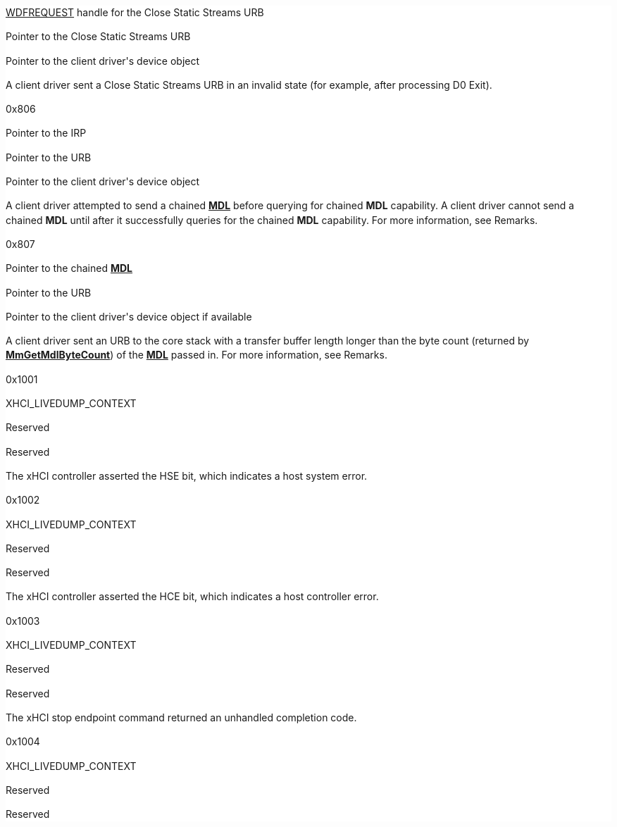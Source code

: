 <td align="left"><p><a href="https://docs.microsoft.com/windows-hardware/drivers/wdf/framework-request-objects" data-raw-source="[WDFREQUEST](https://docs.microsoft.com/windows-hardware/drivers/wdf/framework-request-objects)">WDFREQUEST</a> handle for the Close Static Streams URB</p></td>
<td align="left"><p>Pointer to the Close Static Streams URB</p></td>
<td align="left"><p>Pointer to the client driver's device object</p></td>
<td align="left"><p>A client driver sent a Close Static Streams URB in an invalid state (for example, after processing D0 Exit).</p></td>
</tr>
<tr class="even">
<td align="left"><p>0x806</p></td>
<td align="left"><p>Pointer to the IRP</p></td>
<td align="left"><p>Pointer to the URB</p></td>
<td align="left"><p>Pointer to the client driver's device object</p></td>
<td align="left"><p>A client driver attempted to send a chained <strong><a href="https://docs.microsoft.com/windows-hardware/drivers/ddi/content/wdm/ns-wdm-_mdl" data-raw-source="[MDL](https://docs.microsoft.com/windows-hardware/drivers/ddi/content/wdm/ns-wdm-_mdl)">MDL</a></strong> before querying for chained <strong>MDL</strong> capability. A client driver cannot send a chained <strong>MDL</strong> until after it successfully queries for the chained <strong>MDL</strong> capability. For more information, see Remarks.</p></td>
</tr>
<tr class="odd">
<td align="left"><p>0x807</p></td>
<td align="left"><p>Pointer to the chained <strong><a href="https://docs.microsoft.com/windows-hardware/drivers/ddi/content/wdm/ns-wdm-_mdl" data-raw-source="[MDL](https://docs.microsoft.com/windows-hardware/drivers/ddi/content/wdm/ns-wdm-_mdl)">MDL</a></strong></p></td>
<td align="left"><p>Pointer to the URB</p></td>
<td align="left"><p>Pointer to the client driver's device object if available</p></td>
<td align="left"><p>A client driver sent an URB to the core stack with a transfer buffer length longer than the byte count (returned by <strong><a href="https://docs.microsoft.com/windows-hardware/drivers/ddi/content/wdm/nf-wdm-mmgetmdlbytecount" data-raw-source="[MmGetMdlByteCount](https://docs.microsoft.com/windows-hardware/drivers/ddi/content/wdm/nf-wdm-mmgetmdlbytecount)">MmGetMdlByteCount</a></strong>) of the <strong><a href="https://docs.microsoft.com/windows-hardware/drivers/ddi/content/wdm/ns-wdm-_mdl" data-raw-source="[MDL](https://docs.microsoft.com/windows-hardware/drivers/ddi/content/wdm/ns-wdm-_mdl)">MDL</a></strong> passed in. For more information, see Remarks.</p></td>
</tr>
<tr class="even">
<td align="left"><p>0x1001</p></td>
<td align="left"><p>XHCI_LIVEDUMP_CONTEXT</p></td>
<td align="left"><p>Reserved</p></td>
<td align="left"><p>Reserved</p></td>
<td align="left"><p>The xHCI controller asserted the HSE bit, which indicates a host system error.</p></td>
</tr>
<tr class="odd">
<td align="left"><p>0x1002</p></td>
<td align="left"><p>XHCI_LIVEDUMP_CONTEXT</p></td>
<td align="left"><p>Reserved</p></td>
<td align="left"><p>Reserved</p></td>
<td align="left"><p>The xHCI controller asserted the HCE bit, which indicates a host controller error.</p></td>
</tr>
<tr class="even">
<td align="left"><p>0x1003</p></td>
<td align="left"><p>XHCI_LIVEDUMP_CONTEXT</p></td>
<td align="left"><p>Reserved</p></td>
<td align="left"><p>Reserved</p></td>
<td align="left"><p>The xHCI stop endpoint command returned an unhandled completion code.</p></td>
</tr>
<tr class="odd">
<td align="left"><p>0x1004</p></td>
<td align="left"><p>XHCI_LIVEDUMP_CONTEXT</p></td>
<td align="left"><p>Reserved</p></td>
<td align="left"><p>Reserved</p></td>